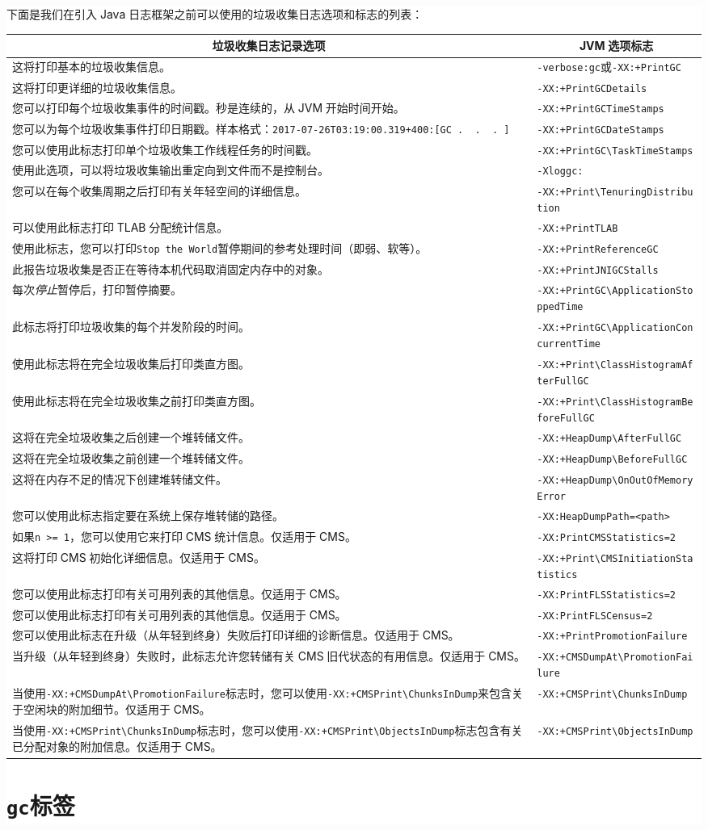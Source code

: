 下面是我们在引入 Java 日志框架之前可以使用的垃圾收集日志选项和标志的列表：

| **垃圾收集日志记录选项** | **JVM 选项标志** |
| --- | --- |
| 这将打印基本的垃圾收集信息。 | `-verbose:gc`或`-XX:+PrintGC` |
| 这将打印更详细的垃圾收集信息。 | `-XX:+PrintGCDetails` |
| 您可以打印每个垃圾收集事件的时间戳。秒是连续的，从 JVM 开始时间开始。 | `-XX:+PrintGCTimeStamps` |
| 您可以为每个垃圾收集事件打印日期戳。样本格式：`2017-07-26T03:19:00.319+400:[GC .  .  . ]` | `-XX:+PrintGCDateStamps` |
| 您可以使用此标志打印单个垃圾收集工作线程任务的时间戳。 | `-XX:+PrintGC\TaskTimeStamps` |
| 使用此选项，可以将垃圾收集输出重定向到文件而不是控制台。 | `-Xloggc:` |
| 您可以在每个收集周期之后打印有关年轻空间的详细信息。 | `-XX:+Print\TenuringDistribution` |
| 可以使用此标志打印 TLAB 分配统计信息。 | `-XX:+PrintTLAB` |
| 使用此标志，您可以打印`Stop the World`暂停期间的参考处理时间（即弱、软等）。 | `-XX:+PrintReferenceGC` |
| 此报告垃圾收集是否正在等待本机代码取消固定内存中的对象。 | `-XX:+PrintJNIGCStalls` |
| 每次*停止*暂停后，打印暂停摘要。 | `-XX:+PrintGC\ApplicationStoppedTime` |
| 此标志将打印垃圾收集的每个并发阶段的时间。 | `-XX:+PrintGC\ApplicationConcurrentTime` |
| 使用此标志将在完全垃圾收集后打印类直方图。 | `-XX:+Print\ClassHistogramAfterFullGC` |
| 使用此标志将在完全垃圾收集之前打印类直方图。 | `-XX:+Print\ClassHistogramBeforeFullGC` |
| 这将在完全垃圾收集之后创建一个堆转储文件。 | `-XX:+HeapDump\AfterFullGC` |
| 这将在完全垃圾收集之前创建一个堆转储文件。 | `-XX:+HeapDump\BeforeFullGC` |
| 这将在内存不足的情况下创建堆转储文件。 | `-XX:+HeapDump\OnOutOfMemoryError` |
| 您可以使用此标志指定要在系统上保存堆转储的路径。 | `-XX:HeapDumpPath=<path>` |
| 如果`n >= 1`，您可以使用它来打印 CMS 统计信息。仅适用于 CMS。 | `-XX:PrintCMSStatistics=2` |
| 这将打印 CMS 初始化详细信息。仅适用于 CMS。 | `-XX:+Print\CMSInitiationStatistics` |
| 您可以使用此标志打印有关可用列表的其他信息。仅适用于 CMS。 | `-XX:PrintFLSStatistics=2` |
| 您可以使用此标志打印有关可用列表的其他信息。仅适用于 CMS。 | `-XX:PrintFLSCensus=2` |
| 您可以使用此标志在升级（从年轻到终身）失败后打印详细的诊断信息。仅适用于 CMS。 | `-XX:+PrintPromotionFailure` |
| 当升级（从年轻到终身）失败时，此标志允许您转储有关 CMS 旧代状态的有用信息。仅适用于 CMS。 | `-XX:+CMSDumpAt\PromotionFailure` |
| 当使用`-XX:+CMSDumpAt\PromotionFailure`标志时，您可以使用`-XX:+CMSPrint\ChunksInDump`来包含关于空闲块的附加细节。仅适用于 CMS。 | `-XX:+CMSPrint\ChunksInDump` |
| 当使用`-XX:+CMSPrint\ChunksInDump`标志时，您可以使用`-XX:+CMSPrint\ObjectsInDump`标志包含有关已分配对象的附加信息。仅适用于 CMS。 | `-XX:+CMSPrint\ObjectsInDump` |

# `gc`标签
